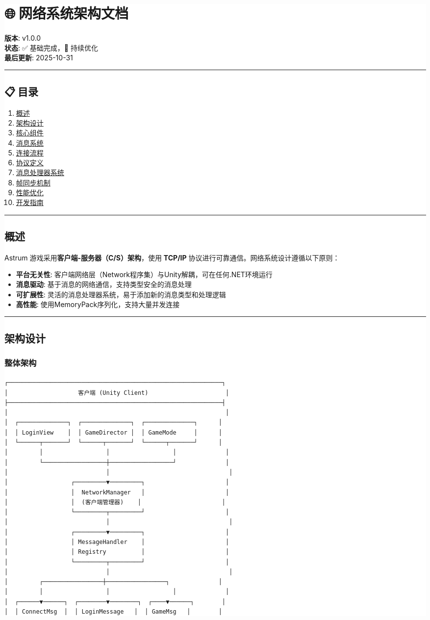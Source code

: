 # 🌐 网络系统架构文档

**版本**: v1.0.0  
**状态**: ✅ 基础完成，🚧 持续优化  
**最后更新**: 2025-10-31

---

## 📋 目录

1. [概述](#概述)
2. [架构设计](#架构设计)
3. [核心组件](#核心组件)
4. [消息系统](#消息系统)
5. [连接流程](#连接流程)
6. [协议定义](#协议定义)
7. [消息处理器系统](#消息处理器系统)
8. [帧同步机制](#帧同步机制)
9. [性能优化](#性能优化)
10. [开发指南](#开发指南)

---

## 概述

Astrum 游戏采用**客户端-服务器（C/S）架构**，使用 **TCP/IP** 协议进行可靠通信。网络系统设计遵循以下原则：

- **平台无关性**: 客户端网络层（Network程序集）与Unity解耦，可在任何.NET环境运行
- **消息驱动**: 基于消息的网络通信，支持类型安全的消息处理
- **可扩展性**: 灵活的消息处理器系统，易于添加新的消息类型和处理逻辑
- **高性能**: 使用MemoryPack序列化，支持大量并发连接

---

## 架构设计

### 整体架构

```
┌─────────────────────────────────────────────────────────────┐
│                    客户端 (Unity Client)                      │
├─────────────────────────────────────────────────────────────┤
│                                                              │
│  ┌──────────────┐  ┌──────────────┐  ┌──────────────┐      │
│  │ LoginView    │  │ GameDirector │  │ GameMode     │      │
│  └──────┬───────┘  └──────┬───────┘  └──────┬───────┘      │
│         │                  │                  │              │
│         └──────────────────┼──────────────────┘              │
│                            │                                  │
│                  ┌─────────▼─────────┐                       │
│                  │  NetworkManager   │                       │
│                  │  (客户端管理器)    │                       │
│                  └─────────┬─────────┘                       │
│                            │                                  │
│                  ┌─────────▼─────────┐                       │
│                  │ MessageHandler    │                       │
│                  │ Registry          │                       │
│                  └─────────┬─────────┘                       │
│                            │                                  │
│         ┌─────────────────┼─────────────────┐              │
│         │                  │                  │              │
│  ┌──────▼──────┐  ┌────────▼────────┐  ┌────▼──────┐        │
│  │ ConnectMsg  │  │ LoginMessage   │  │ GameMsg   │        │
```